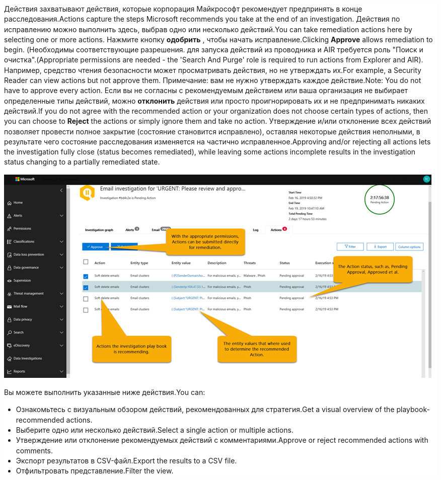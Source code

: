 <span data-ttu-id="2d44b-332">Действия захватывают действия, которые корпорация Майкрософт рекомендует предпринять в конце расследования.</span><span class="sxs-lookup"><span data-stu-id="2d44b-332">Actions capture the steps Microsoft recommends you take at the end of an investigation.</span></span> <span data-ttu-id="2d44b-333">Действия по исправлению можно выполнить здесь, выбрав одно или несколько действий.</span><span class="sxs-lookup"><span data-stu-id="2d44b-333">You can take remediation actions here by selecting one or more actions.</span></span> <span data-ttu-id="2d44b-334">Нажмите кнопку **одобрить** , чтобы начать исправление.</span><span class="sxs-lookup"><span data-stu-id="2d44b-334">Clicking **Approve** allows remediation to begin.</span></span> <span data-ttu-id="2d44b-335">(Необходимы соответствующие разрешения. для запуска действий из проводника и AIR требуется роль "Поиск и очистка".</span><span class="sxs-lookup"><span data-stu-id="2d44b-335">(Appropriate permissions are needed - the 'Search And Purge' role is required to run actions from Explorer and AIR).</span></span> <span data-ttu-id="2d44b-336">Например, средство чтения безопасности может просматривать действия, но не утверждать их.</span><span class="sxs-lookup"><span data-stu-id="2d44b-336">For example, a Security Reader can view actions but not approve them.</span></span> <span data-ttu-id="2d44b-337">Примечание: вам не нужно утверждать каждое действие.</span><span class="sxs-lookup"><span data-stu-id="2d44b-337">Note: You do not have to approve every action.</span></span> <span data-ttu-id="2d44b-338">Если вы не согласны с рекомендуемым действием или ваша организация не выбирает определенные типы действий, можно **отклонить** действия или просто проигнорировать их и не предпринимать никаких действий.</span><span class="sxs-lookup"><span data-stu-id="2d44b-338">If you do not agree with the recommended action or your organization does not choose certain types of actions, then you can choose to **Reject** the actions or simply ignore them and take no action.</span></span> <span data-ttu-id="2d44b-339">Утверждение и/или отклонение всех действий позволяет провести полное закрытие (состояние становится исправлено), оставляя некоторые действия неполными, в результате чего состояние расследования изменяется на частично исправленное.</span><span class="sxs-lookup"><span data-stu-id="2d44b-339">Approving and/or rejecting all actions lets the investigation fully close (status becomes remediated), while leaving some actions incomplete results in the investigation status changing to a partially remediated state.</span></span>

![Страница "действия по расследованию воздуха"](../../media/air-investigationactionspage.png)

<span data-ttu-id="2d44b-341">Вы можете выполнить указанные ниже действия.</span><span class="sxs-lookup"><span data-stu-id="2d44b-341">You can:</span></span>
- <span data-ttu-id="2d44b-342">Ознакомьтесь с визуальным обзором действий, рекомендованных для стратегия.</span><span class="sxs-lookup"><span data-stu-id="2d44b-342">Get a visual overview of the playbook-recommended actions.</span></span>
- <span data-ttu-id="2d44b-343">Выберите одно или несколько действий.</span><span class="sxs-lookup"><span data-stu-id="2d44b-343">Select a single action or multiple actions.</span></span>
- <span data-ttu-id="2d44b-344">Утверждение или отклонение рекомендуемых действий с комментариями.</span><span class="sxs-lookup"><span data-stu-id="2d44b-344">Approve or reject recommended actions with comments.</span></span>
- <span data-ttu-id="2d44b-345">Экспорт результатов в CSV-файл.</span><span class="sxs-lookup"><span data-stu-id="2d44b-345">Export the results to a CSV file.</span></span>
- <span data-ttu-id="2d44b-346">Отфильтровать представление.</span><span class="sxs-lookup"><span data-stu-id="2d44b-346">Filter the view.</span></span>